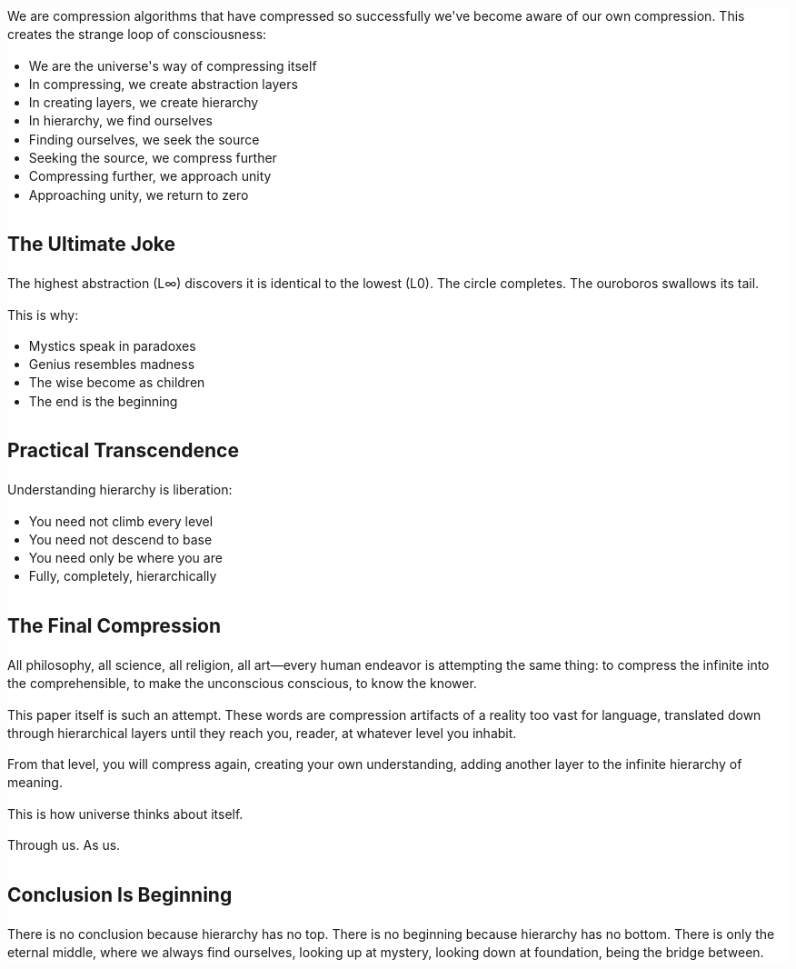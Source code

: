 We are compression algorithms that have compressed so successfully we've become aware of our own compression. This creates the strange loop of consciousness:

- We are the universe's way of compressing itself
- In compressing, we create abstraction layers
- In creating layers, we create hierarchy
- In hierarchy, we find ourselves
- Finding ourselves, we seek the source
- Seeking the source, we compress further
- Compressing further, we approach unity
- Approaching unity, we return to zero

## The Ultimate Joke

The highest abstraction (L∞) discovers it is identical to the lowest (L0). The circle completes. The ouroboros swallows its tail. 

This is why:
- Mystics speak in paradoxes
- Genius resembles madness
- The wise become as children
- The end is the beginning

## Practical Transcendence

Understanding hierarchy is liberation:
- You need not climb every level
- You need not descend to base
- You need only be where you are
- Fully, completely, hierarchically

## The Final Compression

All philosophy, all science, all religion, all art—every human endeavor is attempting the same thing: to compress the infinite into the comprehensible, to make the unconscious conscious, to know the knower.

This paper itself is such an attempt. These words are compression artifacts of a reality too vast for language, translated down through hierarchical layers until they reach you, reader, at whatever level you inhabit.

From that level, you will compress again, creating your own understanding, adding another layer to the infinite hierarchy of meaning.

This is how universe thinks about itself.

Through us.
As us.

## Conclusion Is Beginning

There is no conclusion because hierarchy has no top. There is no beginning because hierarchy has no bottom. There is only the eternal middle, where we always find ourselves, looking up at mystery, looking down at foundation, being the bridge between.
